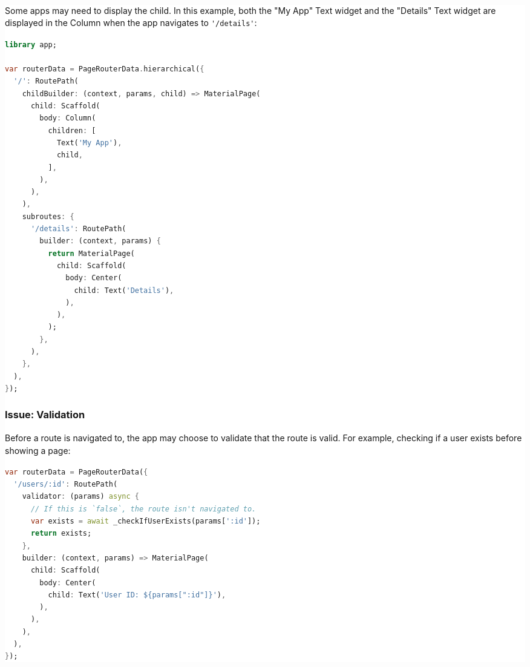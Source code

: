 Some apps may need to display the child. In this example, both the "My App" Text
widget and the "Details" Text widget are displayed in the Column when the app
navigates to `'/details'`:

```dart
library app;

var routerData = PageRouterData.hierarchical({
  '/': RoutePath(
    childBuilder: (context, params, child) => MaterialPage(
      child: Scaffold(
        body: Column(
          children: [
            Text('My App'),
            child,
          ],
        ),
      ),
    ),
    subroutes: {
      '/details': RoutePath(
        builder: (context, params) {
          return MaterialPage(
            child: Scaffold(
              body: Center(
                child: Text('Details'),
              ),
            ),
          );
        },
      ),
    },
  ),
});
```

### Issue: Validation

Before a route is navigated to, the app may choose to validate that the 
route is valid. For example, checking if a user exists before showing a page:

```dart
var routerData = PageRouterData({
  '/users/:id': RoutePath(
    validator: (params) async {
      // If this is `false`, the route isn't navigated to.
      var exists = await _checkIfUserExists(params[':id']);
      return exists;
    },
    builder: (context, params) => MaterialPage(
      child: Scaffold(
        body: Center(
          child: Text('User ID: ${params[":id"]}'),
        ),
      ),
    ),
  ),
});
```
